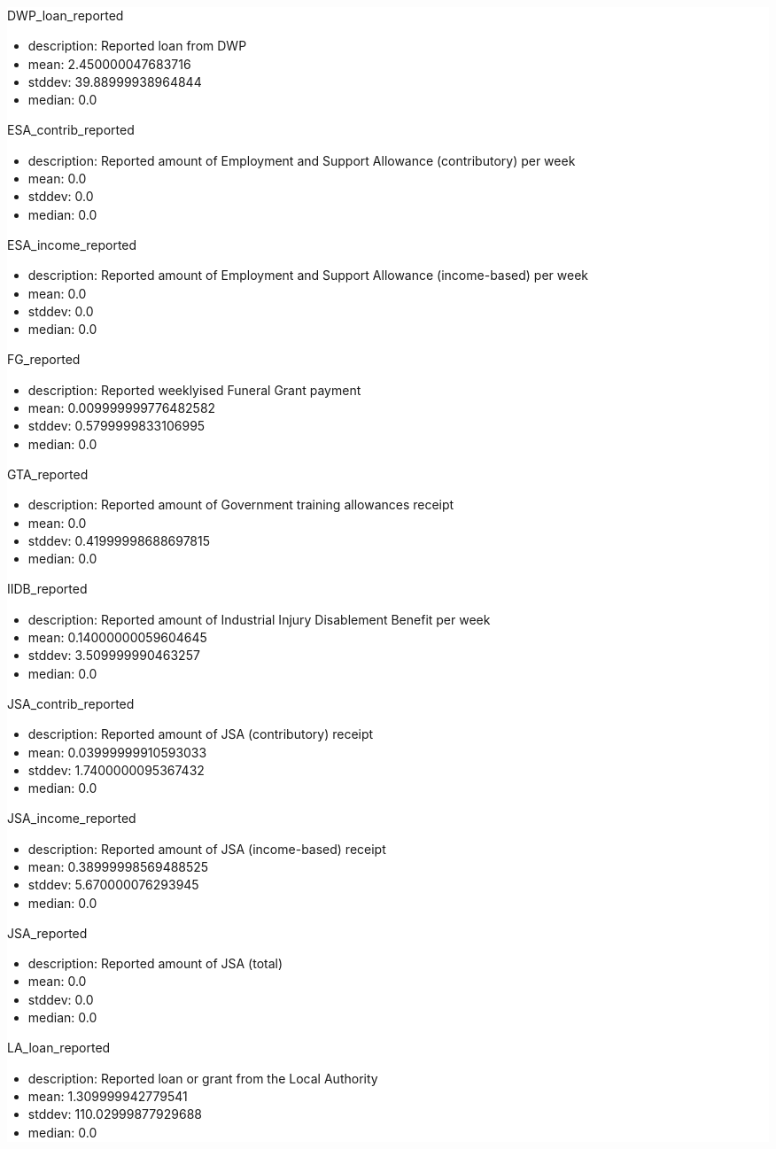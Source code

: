 DWP_loan_reported
  - description: Reported loan from DWP
  - mean: 2.450000047683716
  - stddev: 39.88999938964844
  - median: 0.0

ESA_contrib_reported
  - description: Reported amount of Employment and Support Allowance (contributory) per week
  - mean: 0.0
  - stddev: 0.0
  - median: 0.0

ESA_income_reported
  - description: Reported amount of Employment and Support Allowance (income-based) per week
  - mean: 0.0
  - stddev: 0.0
  - median: 0.0

FG_reported
  - description: Reported weeklyised Funeral Grant payment
  - mean: 0.009999999776482582
  - stddev: 0.5799999833106995
  - median: 0.0

GTA_reported
  - description: Reported amount of Government training allowances receipt
  - mean: 0.0
  - stddev: 0.41999998688697815
  - median: 0.0

IIDB_reported
  - description: Reported amount of Industrial Injury Disablement Benefit per week
  - mean: 0.14000000059604645
  - stddev: 3.509999990463257
  - median: 0.0

JSA_contrib_reported
  - description: Reported amount of JSA (contributory) receipt
  - mean: 0.03999999910593033
  - stddev: 1.7400000095367432
  - median: 0.0

JSA_income_reported
  - description: Reported amount of JSA (income-based) receipt
  - mean: 0.38999998569488525
  - stddev: 5.670000076293945
  - median: 0.0

JSA_reported
  - description: Reported amount of JSA (total)
  - mean: 0.0
  - stddev: 0.0
  - median: 0.0

LA_loan_reported
  - description: Reported loan or grant from the Local Authority
  - mean: 1.309999942779541
  - stddev: 110.02999877929688
  - median: 0.0
